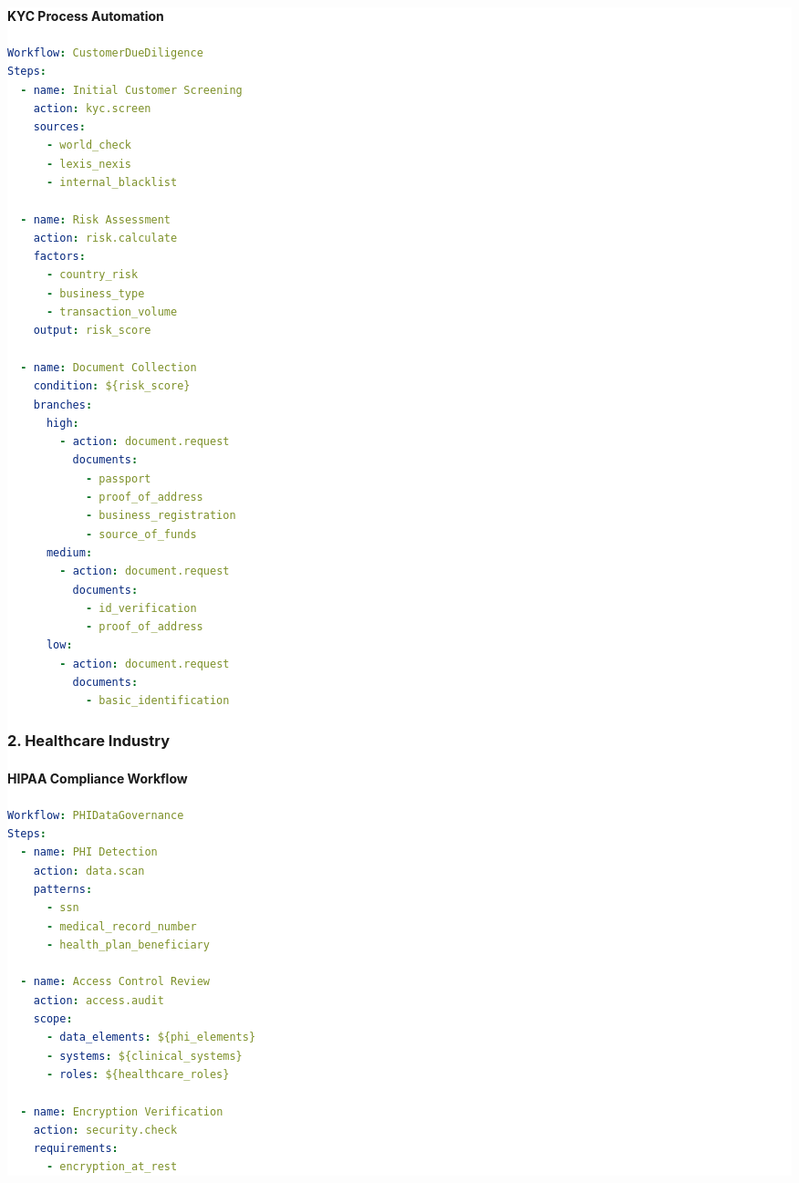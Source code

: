 #### KYC Process Automation
```yaml
Workflow: CustomerDueDiligence
Steps:
  - name: Initial Customer Screening
    action: kyc.screen
    sources:
      - world_check
      - lexis_nexis
      - internal_blacklist

  - name: Risk Assessment
    action: risk.calculate
    factors:
      - country_risk
      - business_type
      - transaction_volume
    output: risk_score

  - name: Document Collection
    condition: ${risk_score}
    branches:
      high:
        - action: document.request
          documents:
            - passport
            - proof_of_address
            - business_registration
            - source_of_funds
      medium:
        - action: document.request
          documents:
            - id_verification
            - proof_of_address
      low:
        - action: document.request
          documents:
            - basic_identification
```

### 2. Healthcare Industry

#### HIPAA Compliance Workflow
```yaml
Workflow: PHIDataGovernance
Steps:
  - name: PHI Detection
    action: data.scan
    patterns:
      - ssn
      - medical_record_number
      - health_plan_beneficiary
    
  - name: Access Control Review
    action: access.audit
    scope:
      - data_elements: ${phi_elements}
      - systems: ${clinical_systems}
      - roles: ${healthcare_roles}

  - name: Encryption Verification
    action: security.check
    requirements:
      - encryption_at_rest
```